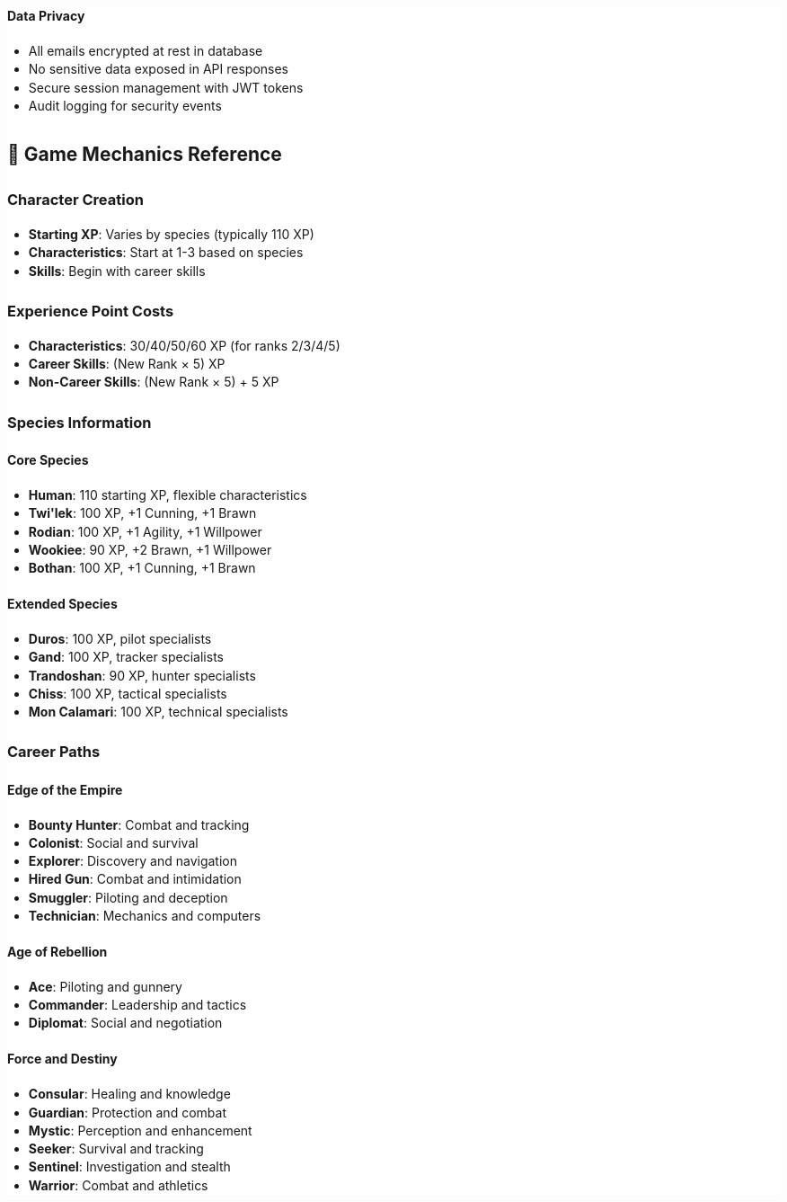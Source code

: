 #### **Data Privacy**
- All emails encrypted at rest in database
- No sensitive data exposed in API responses
- Secure session management with JWT tokens
- Audit logging for security events

## 🎲 Game Mechanics Reference

### Character Creation
- **Starting XP**: Varies by species (typically 110 XP)
- **Characteristics**: Start at 1-3 based on species
- **Skills**: Begin with career skills

### Experience Point Costs
- **Characteristics**: 30/40/50/60 XP (for ranks 2/3/4/5)
- **Career Skills**: (New Rank × 5) XP
- **Non-Career Skills**: (New Rank × 5) + 5 XP

### Species Information

#### Core Species
- **Human**: 110 starting XP, flexible characteristics
- **Twi'lek**: 100 XP, +1 Cunning, +1 Brawn
- **Rodian**: 100 XP, +1 Agility, +1 Willpower
- **Wookiee**: 90 XP, +2 Brawn, +1 Willpower
- **Bothan**: 100 XP, +1 Cunning, +1 Brawn

#### Extended Species
- **Duros**: 100 XP, pilot specialists
- **Gand**: 100 XP, tracker specialists
- **Trandoshan**: 90 XP, hunter specialists
- **Chiss**: 100 XP, tactical specialists
- **Mon Calamari**: 100 XP, technical specialists

### Career Paths

#### Edge of the Empire
- **Bounty Hunter**: Combat and tracking
- **Colonist**: Social and survival
- **Explorer**: Discovery and navigation
- **Hired Gun**: Combat and intimidation
- **Smuggler**: Piloting and deception
- **Technician**: Mechanics and computers

#### Age of Rebellion
- **Ace**: Piloting and gunnery
- **Commander**: Leadership and tactics
- **Diplomat**: Social and negotiation

#### Force and Destiny
- **Consular**: Healing and knowledge
- **Guardian**: Protection and combat
- **Mystic**: Perception and enhancement
- **Seeker**: Survival and tracking
- **Sentinel**: Investigation and stealth
- **Warrior**: Combat and athletics
